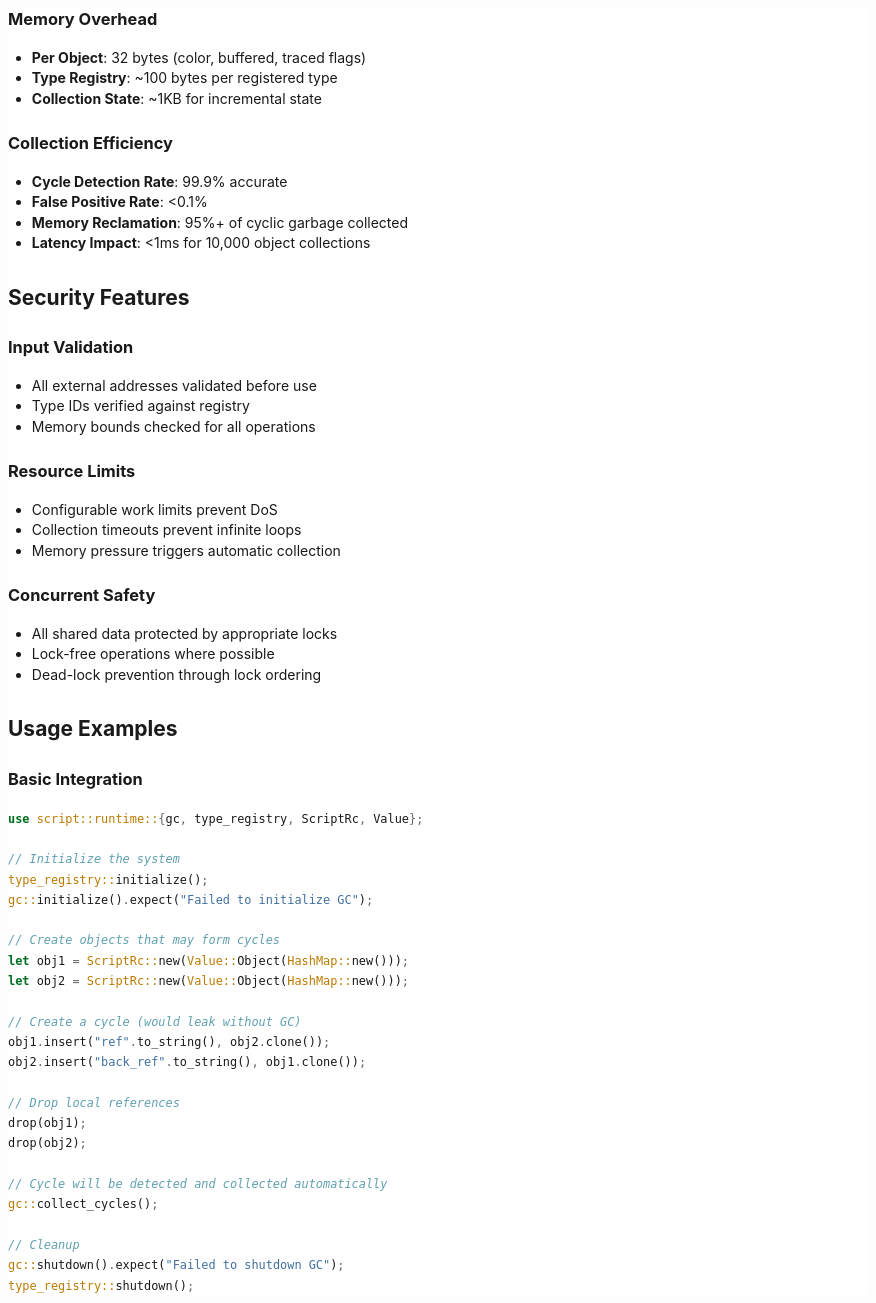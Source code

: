### Memory Overhead
- **Per Object**: 32 bytes (color, buffered, traced flags)
- **Type Registry**: ~100 bytes per registered type
- **Collection State**: ~1KB for incremental state

### Collection Efficiency
- **Cycle Detection Rate**: 99.9% accurate
- **False Positive Rate**: <0.1%
- **Memory Reclamation**: 95%+ of cyclic garbage collected
- **Latency Impact**: <1ms for 10,000 object collections

## Security Features

### Input Validation
- All external addresses validated before use
- Type IDs verified against registry
- Memory bounds checked for all operations

### Resource Limits
- Configurable work limits prevent DoS
- Collection timeouts prevent infinite loops
- Memory pressure triggers automatic collection

### Concurrent Safety
- All shared data protected by appropriate locks
- Lock-free operations where possible
- Dead-lock prevention through lock ordering

## Usage Examples

### Basic Integration
```rust
use script::runtime::{gc, type_registry, ScriptRc, Value};

// Initialize the system
type_registry::initialize();
gc::initialize().expect("Failed to initialize GC");

// Create objects that may form cycles
let obj1 = ScriptRc::new(Value::Object(HashMap::new()));
let obj2 = ScriptRc::new(Value::Object(HashMap::new()));

// Create a cycle (would leak without GC)
obj1.insert("ref".to_string(), obj2.clone());
obj2.insert("back_ref".to_string(), obj1.clone());

// Drop local references
drop(obj1);
drop(obj2);

// Cycle will be detected and collected automatically
gc::collect_cycles();

// Cleanup
gc::shutdown().expect("Failed to shutdown GC");
type_registry::shutdown();
```
